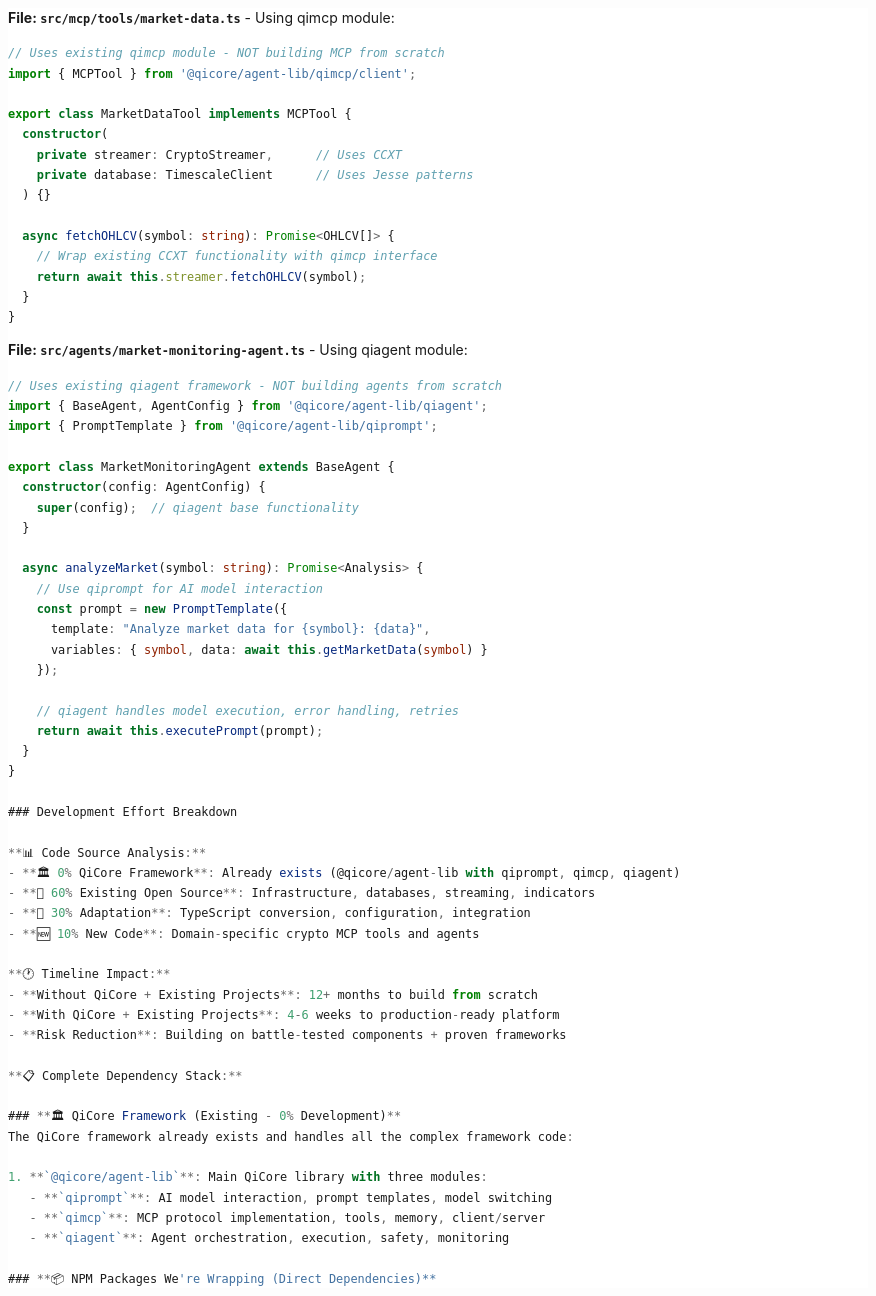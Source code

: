**File: `src/mcp/tools/market-data.ts`** - Using qimcp module:
```typescript
// Uses existing qimcp module - NOT building MCP from scratch
import { MCPTool } from '@qicore/agent-lib/qimcp/client';

export class MarketDataTool implements MCPTool {
  constructor(
    private streamer: CryptoStreamer,      // Uses CCXT
    private database: TimescaleClient      // Uses Jesse patterns
  ) {}
  
  async fetchOHLCV(symbol: string): Promise<OHLCV[]> {
    // Wrap existing CCXT functionality with qimcp interface
    return await this.streamer.fetchOHLCV(symbol);
  }
}
```

**File: `src/agents/market-monitoring-agent.ts`** - Using qiagent module:
```typescript
// Uses existing qiagent framework - NOT building agents from scratch
import { BaseAgent, AgentConfig } from '@qicore/agent-lib/qiagent';
import { PromptTemplate } from '@qicore/agent-lib/qiprompt';

export class MarketMonitoringAgent extends BaseAgent {
  constructor(config: AgentConfig) {
    super(config);  // qiagent base functionality
  }
  
  async analyzeMarket(symbol: string): Promise<Analysis> {
    // Use qiprompt for AI model interaction
    const prompt = new PromptTemplate({
      template: "Analyze market data for {symbol}: {data}",
      variables: { symbol, data: await this.getMarketData(symbol) }
    });
    
    // qiagent handles model execution, error handling, retries
    return await this.executePrompt(prompt);
  }
}

### Development Effort Breakdown

**📊 Code Source Analysis:**
- **🏛️ 0% QiCore Framework**: Already exists (@qicore/agent-lib with qiprompt, qimcp, qiagent)
- **🔄 60% Existing Open Source**: Infrastructure, databases, streaming, indicators  
- **🔧 30% Adaptation**: TypeScript conversion, configuration, integration
- **🆕 10% New Code**: Domain-specific crypto MCP tools and agents

**🕐 Timeline Impact:**
- **Without QiCore + Existing Projects**: 12+ months to build from scratch
- **With QiCore + Existing Projects**: 4-6 weeks to production-ready platform
- **Risk Reduction**: Building on battle-tested components + proven frameworks

**📋 Complete Dependency Stack:**

### **🏛️ QiCore Framework (Existing - 0% Development)**
The QiCore framework already exists and handles all the complex framework code:

1. **`@qicore/agent-lib`**: Main QiCore library with three modules:
   - **`qiprompt`**: AI model interaction, prompt templates, model switching  
   - **`qimcp`**: MCP protocol implementation, tools, memory, client/server
   - **`qiagent`**: Agent orchestration, execution, safety, monitoring

### **📦 NPM Packages We're Wrapping (Direct Dependencies)**
```